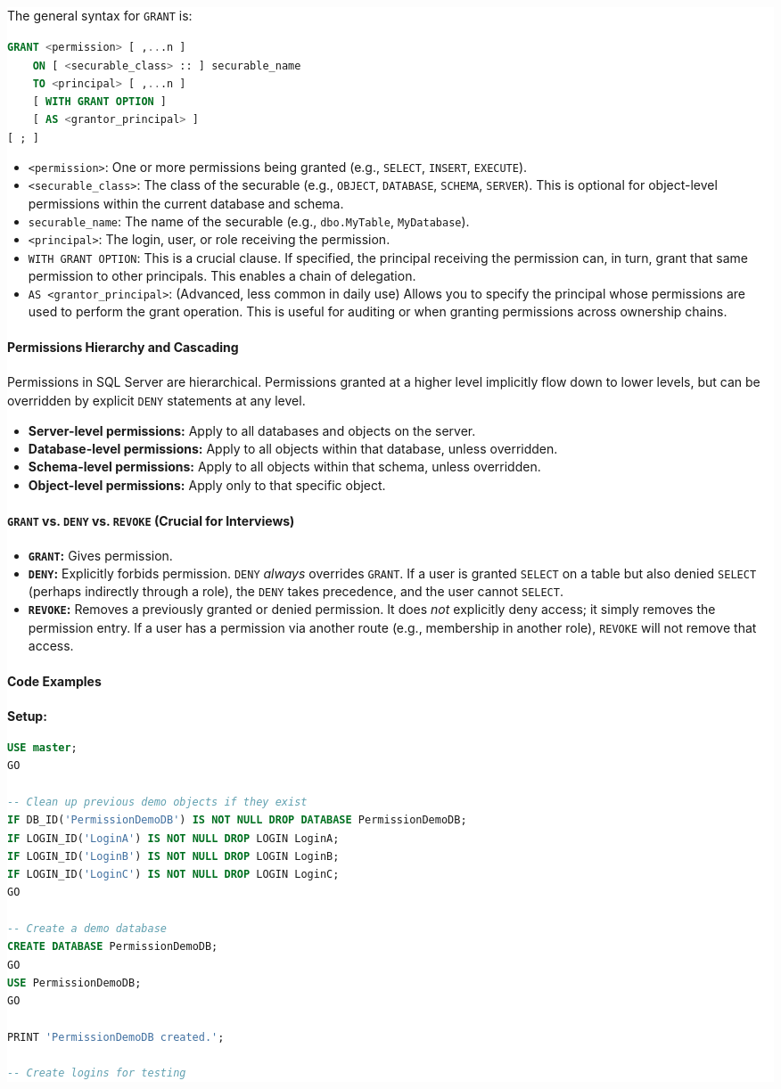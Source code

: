 The general syntax for `GRANT` is:

```sql
GRANT <permission> [ ,...n ]
    ON [ <securable_class> :: ] securable_name
    TO <principal> [ ,...n ]
    [ WITH GRANT OPTION ]
    [ AS <grantor_principal> ]
[ ; ]
```

* `<permission>`: One or more permissions being granted (e.g., `SELECT`, `INSERT`, `EXECUTE`).
* `<securable_class>`: The class of the securable (e.g., `OBJECT`, `DATABASE`, `SCHEMA`, `SERVER`). This is optional for object-level permissions within the current database and schema.
* `securable_name`: The name of the securable (e.g., `dbo.MyTable`, `MyDatabase`).
* `<principal>`: The login, user, or role receiving the permission.
* `WITH GRANT OPTION`: This is a crucial clause. If specified, the principal receiving the permission can, in turn, grant that same permission to other principals. This enables a chain of delegation.
* `AS <grantor_principal>`: (Advanced, less common in daily use) Allows you to specify the principal whose permissions are used to perform the grant operation. This is useful for auditing or when granting permissions across ownership chains.

#### Permissions Hierarchy and Cascading

Permissions in SQL Server are hierarchical. Permissions granted at a higher level implicitly flow down to lower levels, but can be overridden by explicit `DENY` statements at any level.

* **Server-level permissions:** Apply to all databases and objects on the server.
* **Database-level permissions:** Apply to all objects within that database, unless overridden.
* **Schema-level permissions:** Apply to all objects within that schema, unless overridden.
* **Object-level permissions:** Apply only to that specific object.

#### `GRANT` vs. `DENY` vs. `REVOKE` (Crucial for Interviews)

* **`GRANT`:** Gives permission.
* **`DENY`:** Explicitly forbids permission. `DENY` *always* overrides `GRANT`. If a user is granted `SELECT` on a table but also denied `SELECT` (perhaps indirectly through a role), the `DENY` takes precedence, and the user cannot `SELECT`.
* **`REVOKE`:** Removes a previously granted or denied permission. It does *not* explicitly deny access; it simply removes the permission entry. If a user has a permission via another route (e.g., membership in another role), `REVOKE` will not remove that access.

#### Code Examples

**Setup:**

```sql
USE master;
GO

-- Clean up previous demo objects if they exist
IF DB_ID('PermissionDemoDB') IS NOT NULL DROP DATABASE PermissionDemoDB;
IF LOGIN_ID('LoginA') IS NOT NULL DROP LOGIN LoginA;
IF LOGIN_ID('LoginB') IS NOT NULL DROP LOGIN LoginB;
IF LOGIN_ID('LoginC') IS NOT NULL DROP LOGIN LoginC;
GO

-- Create a demo database
CREATE DATABASE PermissionDemoDB;
GO
USE PermissionDemoDB;
GO

PRINT 'PermissionDemoDB created.';

-- Create logins for testing
```